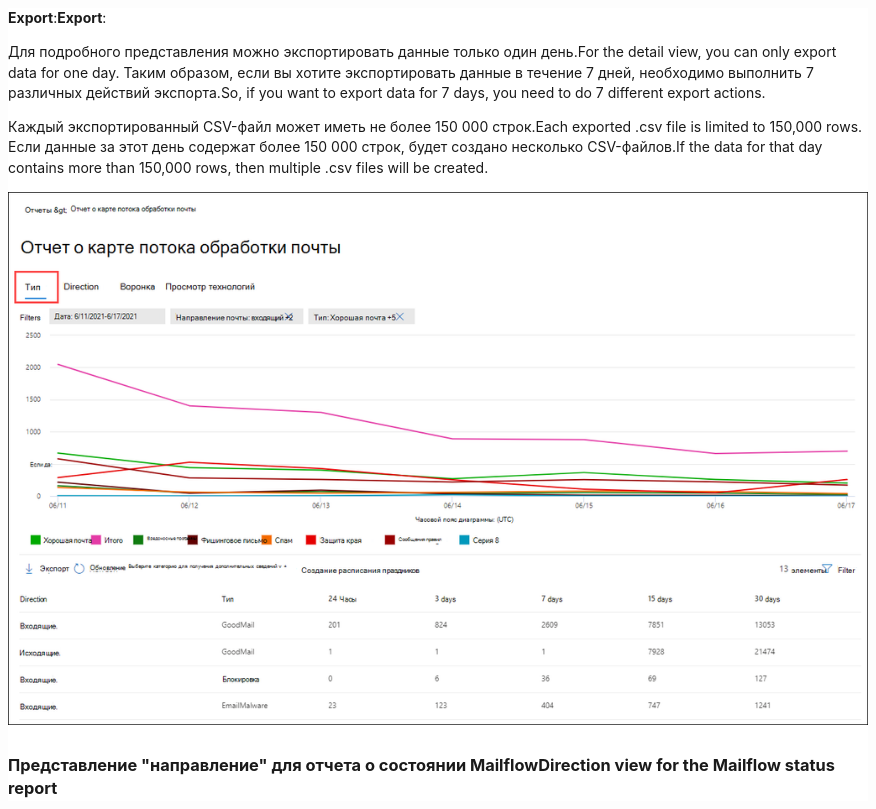
<span data-ttu-id="0ea6d-261">**Export**:</span><span class="sxs-lookup"><span data-stu-id="0ea6d-261">**Export**:</span></span>

<span data-ttu-id="0ea6d-262">Для подробного представления можно экспортировать данные только один день.</span><span class="sxs-lookup"><span data-stu-id="0ea6d-262">For the detail view, you can only export data for one day.</span></span> <span data-ttu-id="0ea6d-263">Таким образом, если вы хотите экспортировать данные в течение 7 дней, необходимо выполнить 7 различных действий экспорта.</span><span class="sxs-lookup"><span data-stu-id="0ea6d-263">So, if you want to export data for 7 days, you need to do 7 different export actions.</span></span>

<span data-ttu-id="0ea6d-264">Каждый экспортированный CSV-файл может иметь не более 150 000 строк.</span><span class="sxs-lookup"><span data-stu-id="0ea6d-264">Each exported .csv file is limited to 150,000 rows.</span></span> <span data-ttu-id="0ea6d-265">Если данные за этот день содержат более 150 000 строк, будет создано несколько CSV-файлов.</span><span class="sxs-lookup"><span data-stu-id="0ea6d-265">If the data for that day contains more than 150,000 rows, then multiple .csv files will be created.</span></span>

![<span data-ttu-id="0ea6d-266">Введите View в отчете о состоянии Mailflow</span><span class="sxs-lookup"><span data-stu-id="0ea6d-266">Type view in the Mailflow status report</span></span> ](../../media/mail-flow-status-report-type-view.png)

### <a name="direction-view-for-the-mailflow-status-report"></a><span data-ttu-id="0ea6d-267">Представление "направление" для отчета о состоянии Mailflow</span><span class="sxs-lookup"><span data-stu-id="0ea6d-267">Direction view for the Mailflow status report</span></span>
